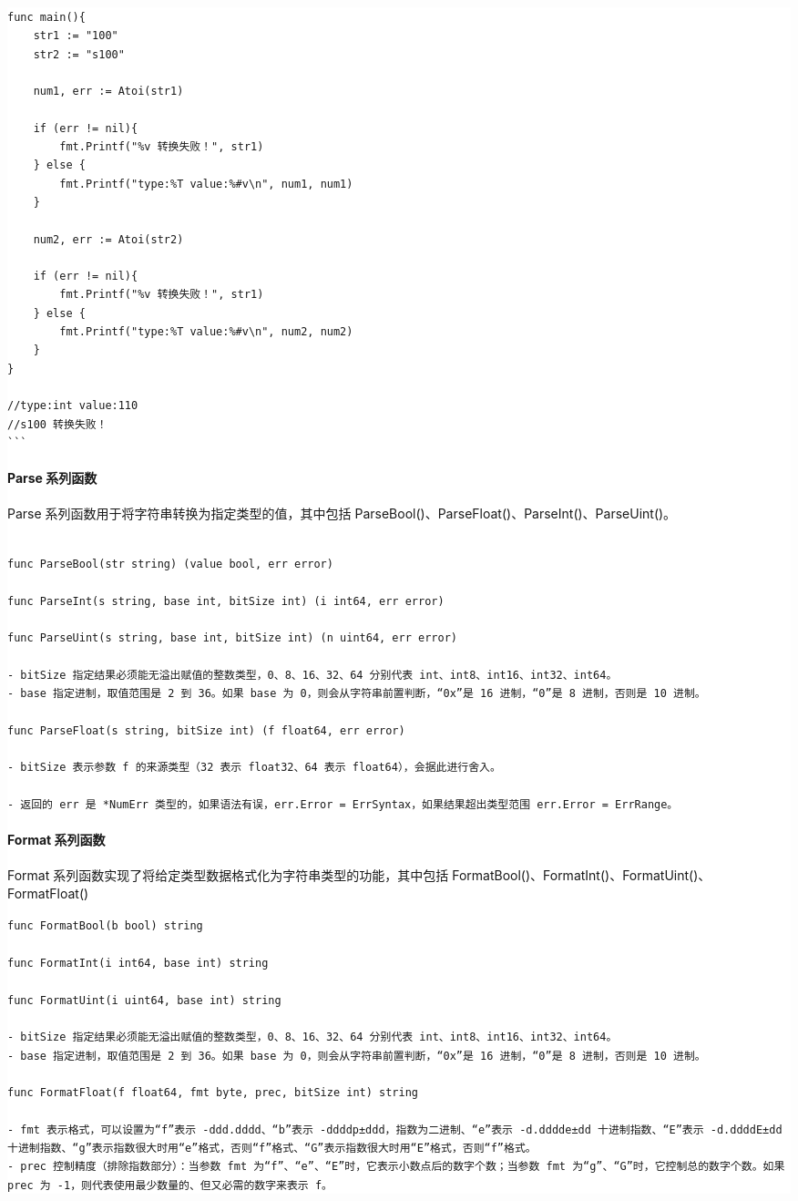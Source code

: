 
    func main(){
        str1 := "100"
        str2 := "s100"

        num1, err := Atoi(str1)

        if (err != nil){
            fmt.Printf("%v 转换失败！", str1)
        } else {
            fmt.Printf("type:%T value:%#v\n", num1, num1)
        }

        num2, err := Atoi(str2)   

        if (err != nil){
            fmt.Printf("%v 转换失败！", str1)
        } else {
            fmt.Printf("type:%T value:%#v\n", num2, num2)
        }
    }

    //type:int value:110
    //s100 转换失败！
    ```

#### Parse 系列函数

Parse 系列函数用于将字符串转换为指定类型的值，其中包括 ParseBool()、ParseFloat()、ParseInt()、ParseUint()。

```

func ParseBool(str string) (value bool, err error)

func ParseInt(s string, base int, bitSize int) (i int64, err error)

func ParseUint(s string, base int, bitSize int) (n uint64, err error)

- bitSize 指定结果必须能无溢出赋值的整数类型，0、8、16、32、64 分别代表 int、int8、int16、int32、int64。
- base 指定进制，取值范围是 2 到 36。如果 base 为 0，则会从字符串前置判断，“0x”是 16 进制，“0”是 8 进制，否则是 10 进制。

func ParseFloat(s string, bitSize int) (f float64, err error)

- bitSize 表示参数 f 的来源类型（32 表示 float32、64 表示 float64），会据此进行舍入。

- 返回的 err 是 *NumErr 类型的，如果语法有误，err.Error = ErrSyntax，如果结果超出类型范围 err.Error = ErrRange。

```

#### Format 系列函数

Format 系列函数实现了将给定类型数据格式化为字符串类型的功能，其中包括 FormatBool()、FormatInt()、FormatUint()、FormatFloat()

```
func FormatBool(b bool) string

func FormatInt(i int64, base int) string

func FormatUint(i uint64, base int) string

- bitSize 指定结果必须能无溢出赋值的整数类型，0、8、16、32、64 分别代表 int、int8、int16、int32、int64。
- base 指定进制，取值范围是 2 到 36。如果 base 为 0，则会从字符串前置判断，“0x”是 16 进制，“0”是 8 进制，否则是 10 进制。

func FormatFloat(f float64, fmt byte, prec, bitSize int) string

- fmt 表示格式，可以设置为“f”表示 -ddd.dddd、“b”表示 -ddddp±ddd，指数为二进制、“e”表示 -d.dddde±dd 十进制指数、“E”表示 -d.ddddE±dd 十进制指数、“g”表示指数很大时用“e”格式，否则“f”格式、“G”表示指数很大时用“E”格式，否则“f”格式。
- prec 控制精度（排除指数部分）：当参数 fmt 为“f”、“e”、“E”时，它表示小数点后的数字个数；当参数 fmt 为“g”、“G”时，它控制总的数字个数。如果 prec 为 -1，则代表使用最少数量的、但又必需的数字来表示 f。
```